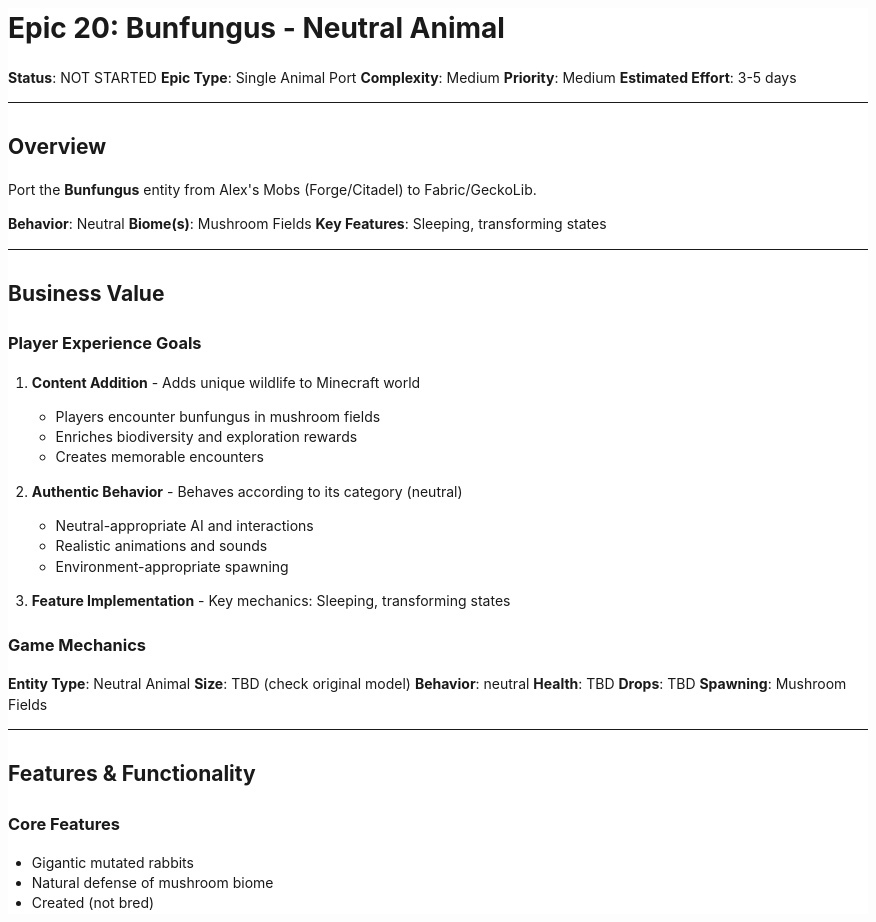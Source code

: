 # Epic 20: Bunfungus - Neutral Animal

**Status**: NOT STARTED
**Epic Type**: Single Animal Port
**Complexity**: Medium
**Priority**: Medium
**Estimated Effort**: 3-5 days

---

## Overview

Port the **Bunfungus** entity from Alex's Mobs (Forge/Citadel) to Fabric/GeckoLib.

**Behavior**: Neutral
**Biome(s)**: Mushroom Fields
**Key Features**: Sleeping, transforming states

---

## Business Value

### Player Experience Goals

1. **Content Addition** - Adds unique wildlife to Minecraft world
   - Players encounter bunfungus in mushroom fields
   - Enriches biodiversity and exploration rewards
   - Creates memorable encounters

2. **Authentic Behavior** - Behaves according to its category (neutral)
   - Neutral-appropriate AI and interactions
   - Realistic animations and sounds
   - Environment-appropriate spawning

3. **Feature Implementation** - Key mechanics: Sleeping, transforming states

### Game Mechanics

**Entity Type**: Neutral Animal
**Size**: TBD (check original model)
**Behavior**: neutral
**Health**: TBD
**Drops**: TBD
**Spawning**: Mushroom Fields

---

## Features & Functionality

### Core Features
- Gigantic mutated rabbits
- Natural defense of mushroom biome
- Created (not bred)
